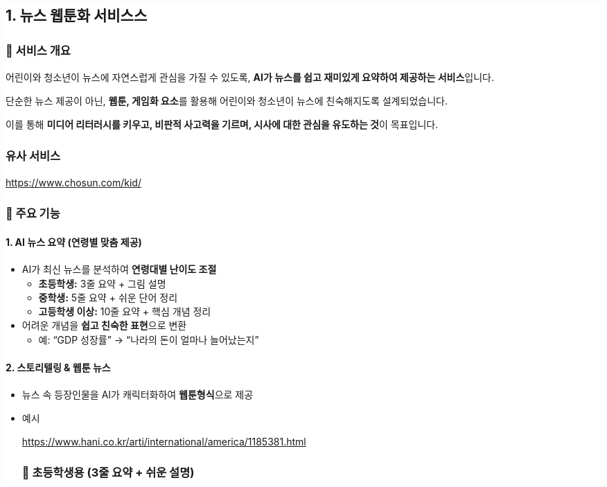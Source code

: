 ## 1. 뉴스 웹툰화 서비스스

### **📌 서비스 개요**

어린이와 청소년이 뉴스에 자연스럽게 관심을 가질 수 있도록, **AI가 뉴스를 쉽고 재미있게 요약하여 제공하는 서비스**입니다.

단순한 뉴스 제공이 아닌, **웹툰, 게임화 요소**를 활용해 어린이와 청소년이 뉴스에 친숙해지도록 설계되었습니다.

이를 통해 **미디어 리터러시를 키우고, 비판적 사고력을 기르며, 시사에 대한 관심을 유도하는 것**이 목표입니다.

### 유사 서비스

https://www.chosun.com/kid/

### **🎯 주요 기능**

#### **1. AI 뉴스 요약 (연령별 맞춤 제공)**

- AI가 최신 뉴스를 분석하여 **연령대별 난이도 조절**
  - **초등학생:** 3줄 요약 + 그림 설명
  - **중학생:** 5줄 요약 + 쉬운 단어 정리
  - **고등학생 이상:** 10줄 요약 + 핵심 개념 정리
- 어려운 개념을 **쉽고 친숙한 표현**으로 변환
  - 예: “GDP 성장률” → “나라의 돈이 얼마나 늘어났는지”

#### **2. 스토리텔링 & 웹툰 뉴스**

- 뉴스 속 등장인물을 AI가 캐릭터화하여 **웹툰형식**으로 제공
- 예시

  https://www.hani.co.kr/arti/international/america/1185381.html

  ### **🔹 초등학생용 (3줄 요약 + 쉬운 설명)**
